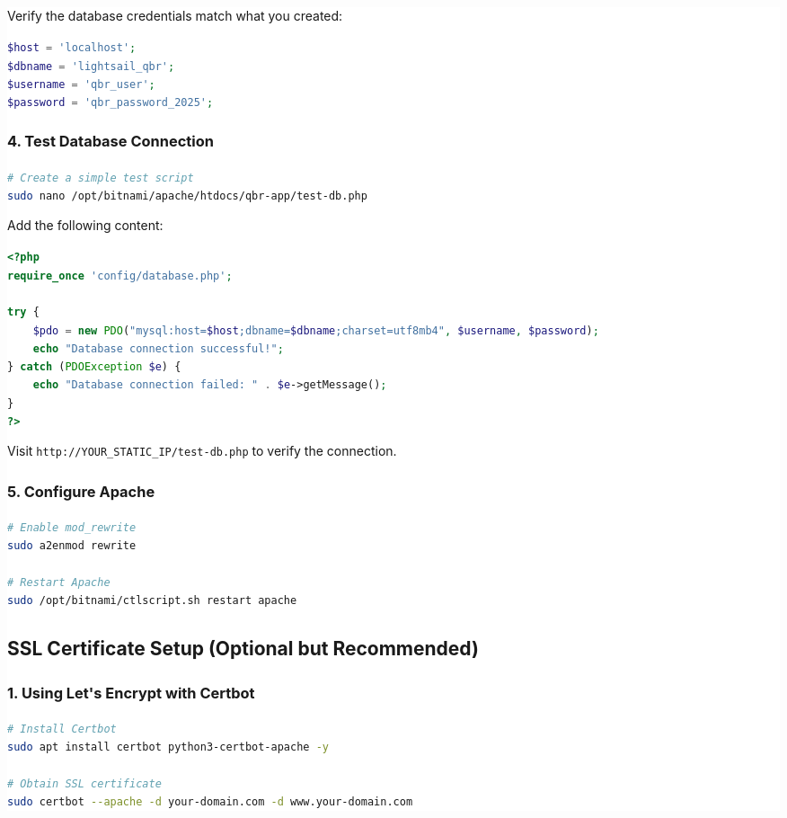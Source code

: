 Verify the database credentials match what you created:

```php
$host = 'localhost';
$dbname = 'lightsail_qbr';
$username = 'qbr_user';
$password = 'qbr_password_2025';
```

### 4. Test Database Connection

```bash
# Create a simple test script
sudo nano /opt/bitnami/apache/htdocs/qbr-app/test-db.php
```

Add the following content:

```php
<?php
require_once 'config/database.php';

try {
    $pdo = new PDO("mysql:host=$host;dbname=$dbname;charset=utf8mb4", $username, $password);
    echo "Database connection successful!";
} catch (PDOException $e) {
    echo "Database connection failed: " . $e->getMessage();
}
?>
```

Visit `http://YOUR_STATIC_IP/test-db.php` to verify the connection.

### 5. Configure Apache

```bash
# Enable mod_rewrite
sudo a2enmod rewrite

# Restart Apache
sudo /opt/bitnami/ctlscript.sh restart apache
```

## SSL Certificate Setup (Optional but Recommended)

### 1. Using Let's Encrypt with Certbot

```bash
# Install Certbot
sudo apt install certbot python3-certbot-apache -y

# Obtain SSL certificate
sudo certbot --apache -d your-domain.com -d www.your-domain.com
```
